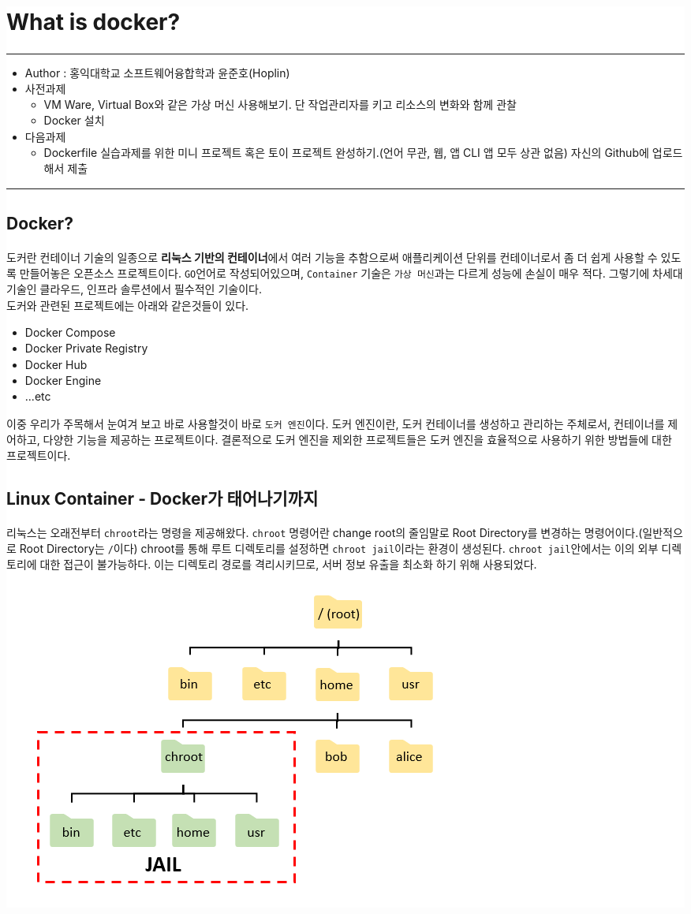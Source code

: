 What is docker?
===
***
- Author : 홍익대학교 소프트웨어융합학과 윤준호(Hoplin)
- 사전과제
	- VM Ware, Virtual Box와 같은 가상 머신 사용해보기. 단 작업관리자를 키고 리소스의 변화와 함께 관찰
	- Docker 설치
- 다음과제
	- Dockerfile 실습과제를 위한 미니 프로젝트 혹은 토이 프로젝트 완성하기.(언어 무관, 웹, 앱 CLI 앱 모두 상관 없음) 자신의 Github에 업로드해서 제출
***
## Docker?

도커란 컨테이너 기술의 일종으로 **리눅스 기반의 컨테이너**에서 여러 기능을 추함으로써 애플리케이션 단위를 컨테이너로서 좀 더 쉽게 사용할 수 있도록 만들어놓은 오픈소스 프로젝트이다. `GO`언어로 작성되어있으며, `Container` 기술은 `가상 머신`과는 다르게 성능에 손실이 매우 적다. 그렇기에 차세대 기술인 클라우드, 인프라 솔루션에서 필수적인 기술이다.
<br>
도커와 관련된 프로젝트에는 아래와 같은것들이 있다.

- Docker Compose
- Docker Private Registry
- Docker Hub
- Docker Engine
- ...etc

이중 우리가 주목해서 눈여겨 보고 바로 사용할것이 바로 `도커 엔진`이다. 도커 엔진이란, 도커 컨테이너를 생성하고 관리하는 주체로서, 컨테이너를 제어하고, 다양한 기능을 제공하는 프로젝트이다. 결론적으로 도커 엔진을 제외한 프로젝트들은 도커 엔진을 효율적으로 사용하기 위한 방법들에 대한 프로젝트이다.

## Linux Container - Docker가 태어나기까지
리눅스는 오래전부터 `chroot`라는 명령을 제공해왔다. `chroot` 명령어란 change root의 줄임말로 Root Directory를 변경하는 명령어이다.(일반적으로 Root Directory는 `/`이다) chroot를 통해 루트 디렉토리를 설정하면 `chroot jail`이라는 환경이 생성된다. `chroot jail`안에서는 이의 외부 디렉토리에 대한 접근이 불가능하다. 이는 디렉토리 경로를 격리시키므로, 서버 정보 유출을 최소화 하기 위해 사용되었다.

![img](./imgs/2.png)

